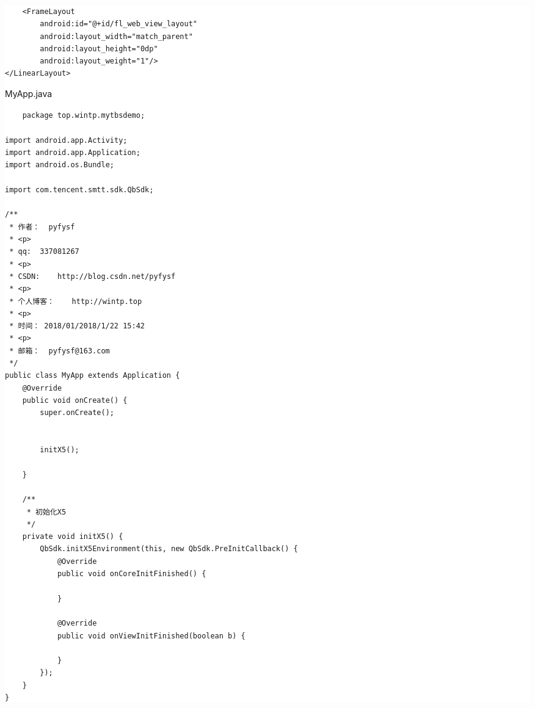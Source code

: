 	
	    <FrameLayout
	        android:id="@+id/fl_web_view_layout"
	        android:layout_width="match_parent"
	        android:layout_height="0dp"
	        android:layout_weight="1"/>
	</LinearLayout>


MyApp.java

		package top.wintp.mytbsdemo;
	
	import android.app.Activity;
	import android.app.Application;
	import android.os.Bundle;
	
	import com.tencent.smtt.sdk.QbSdk;
	
	/**
	 * 作者：  pyfysf
	 * <p>
	 * qq:  337081267
	 * <p>
	 * CSDN:    http://blog.csdn.net/pyfysf
	 * <p>
	 * 个人博客：    http://wintp.top
	 * <p>
	 * 时间： 2018/01/2018/1/22 15:42
	 * <p>
	 * 邮箱：  pyfysf@163.com
	 */
	public class MyApp extends Application {
	    @Override
	    public void onCreate() {
	        super.onCreate();
	
	
	        initX5();
	
	    }
	
	    /**
	     * 初始化X5
	     */
	    private void initX5() {
	        QbSdk.initX5Environment(this, new QbSdk.PreInitCallback() {
	            @Override
	            public void onCoreInitFinished() {
	
	            }
	
	            @Override
	            public void onViewInitFinished(boolean b) {
	
	            }
	        });
	    }
	}
